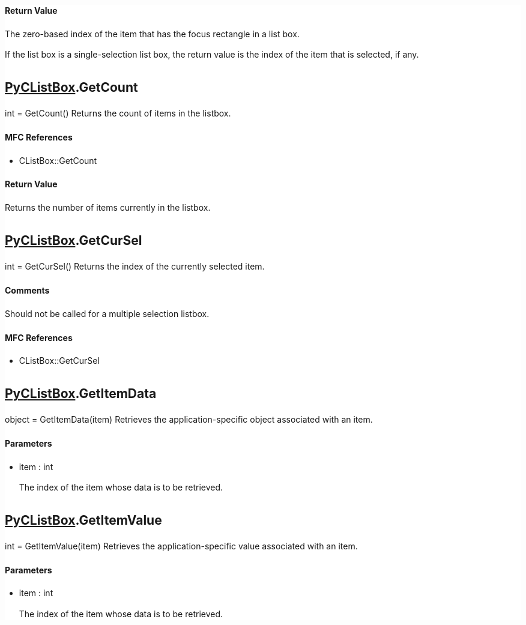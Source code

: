 #### Return Value
The zero-based index of the item that has the focus rectangle in a list box\. 

If the list box is a single-selection list box, the return value is the index of the item that is selected, if any\.


## [PyCListBox](PyCListBox.md#pyclistbox)\.GetCount

int = GetCount\(\)
Returns the count of items in the listbox\.

#### MFC References

  - CListBox::GetCount

#### Return Value
Returns the number of items currently in the listbox\.


## [PyCListBox](PyCListBox.md#pyclistbox)\.GetCurSel

int = GetCurSel\(\)
Returns the index of the currently selected item\.

#### Comments

Should not be called for a multiple selection listbox\.

#### MFC References

  - CListBox::GetCurSel


## [PyCListBox](PyCListBox.md#pyclistbox)\.GetItemData

object = GetItemData\(item\)
Retrieves the application-specific object associated with an item\.

#### Parameters

  - item : int

    The index of the item whose data is to be retrieved\.


## [PyCListBox](PyCListBox.md#pyclistbox)\.GetItemValue

int = GetItemValue\(item\)
Retrieves the application-specific value associated with an item\.

#### Parameters

  - item : int

    The index of the item whose data is to be retrieved\.
